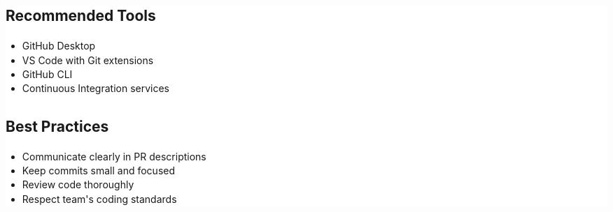 ## Recommended Tools
- GitHub Desktop
- VS Code with Git extensions
- GitHub CLI
- Continuous Integration services

## Best Practices
- Communicate clearly in PR descriptions
- Keep commits small and focused
- Review code thoroughly
- Respect team's coding standards